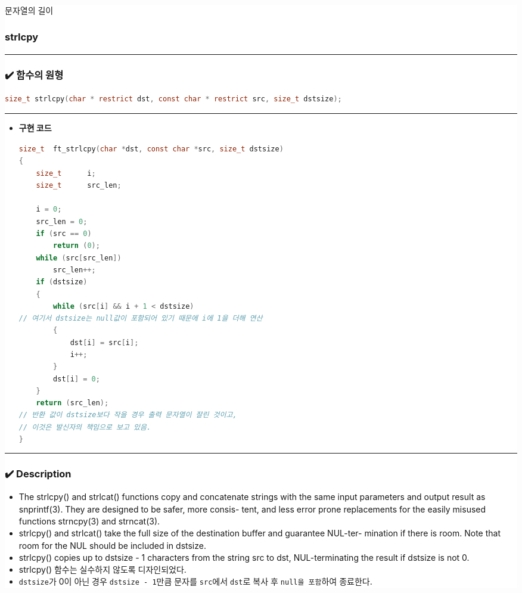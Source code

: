 문자열의 길이

### strlcpy

---

### ✔️ 함수의 원형

```c
size_t strlcpy(char * restrict dst, const char * restrict src, size_t dstsize);
```

---

- **구현 코드**
    
    ```c
    size_t	ft_strlcpy(char *dst, const char *src, size_t dstsize)
    {
    	size_t		i;
    	size_t		src_len;
    
    	i = 0;
    	src_len = 0;
    	if (src == 0)
    		return (0);
    	while (src[src_len])
    		src_len++;
    	if (dstsize)
    	{
    		while (src[i] && i + 1 < dstsize) 
    // 여기서 dstsize는 null값이 포함되어 있기 때문에 i에 1을 더해 연산
    		{
    			dst[i] = src[i];
    			i++;
    		}
    		dst[i] = 0;
    	}
    	return (src_len); 
    // 반환 값이 dstsize보다 작을 경우 출력 문자열이 잘린 것이고, 
    // 이것은 발신자의 책임으로 보고 있음.
    }
    ```
    

---

### ✔️ Description

- The strlcpy() and strlcat() functions copy and concatenate strings with the same input
parameters and output result as snprintf(3).  They are designed to be safer, more consis-
tent, and less error prone replacements for the easily misused functions strncpy(3) and
strncat(3).
- strlcpy() and strlcat() take the full size of the destination buffer and guarantee NUL-ter-
 mination if there is room.  Note that room for the NUL should be included in dstsize.
- strlcpy() copies up to dstsize - 1 characters from the string src to dst, NUL-terminating
 the result if dstsize is not 0.
- strlcpy() 함수는 실수하지 않도록 디자인되었다.
- `dstsize`가 0이 아닌 경우 `dstsize - 1`만큼 문자를 `src`에서 `dst`로 복사 후 `null을 포함`하여 종료한다.
